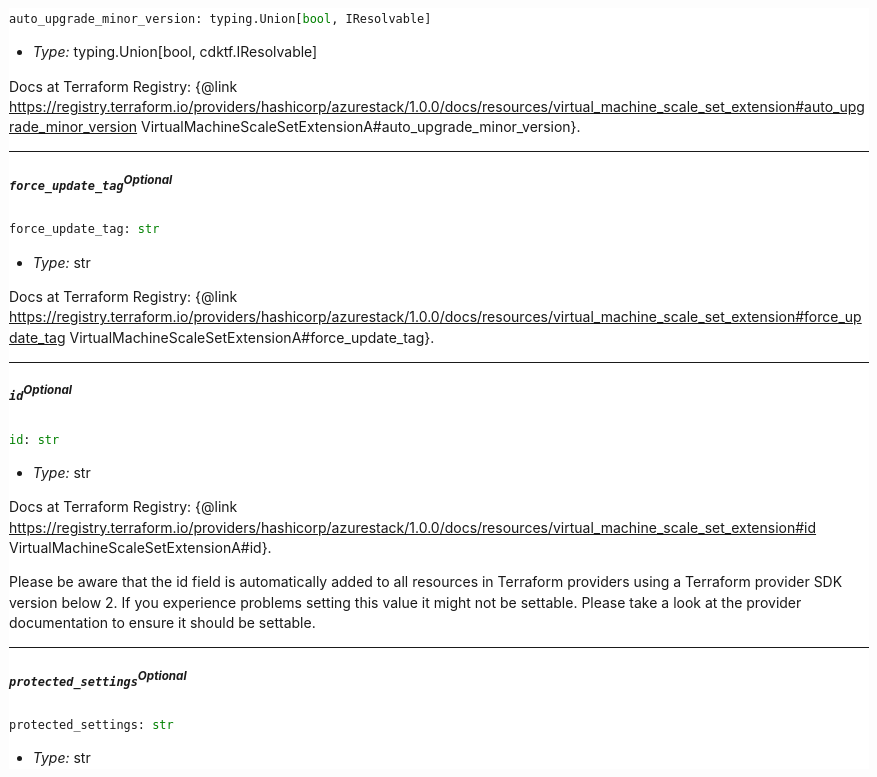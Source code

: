 ```python
auto_upgrade_minor_version: typing.Union[bool, IResolvable]
```

- *Type:* typing.Union[bool, cdktf.IResolvable]

Docs at Terraform Registry: {@link https://registry.terraform.io/providers/hashicorp/azurestack/1.0.0/docs/resources/virtual_machine_scale_set_extension#auto_upgrade_minor_version VirtualMachineScaleSetExtensionA#auto_upgrade_minor_version}.

---

##### `force_update_tag`<sup>Optional</sup> <a name="force_update_tag" id="@cdktf/provider-azurestack.virtualMachineScaleSetExtension.VirtualMachineScaleSetExtensionAConfig.property.forceUpdateTag"></a>

```python
force_update_tag: str
```

- *Type:* str

Docs at Terraform Registry: {@link https://registry.terraform.io/providers/hashicorp/azurestack/1.0.0/docs/resources/virtual_machine_scale_set_extension#force_update_tag VirtualMachineScaleSetExtensionA#force_update_tag}.

---

##### `id`<sup>Optional</sup> <a name="id" id="@cdktf/provider-azurestack.virtualMachineScaleSetExtension.VirtualMachineScaleSetExtensionAConfig.property.id"></a>

```python
id: str
```

- *Type:* str

Docs at Terraform Registry: {@link https://registry.terraform.io/providers/hashicorp/azurestack/1.0.0/docs/resources/virtual_machine_scale_set_extension#id VirtualMachineScaleSetExtensionA#id}.

Please be aware that the id field is automatically added to all resources in Terraform providers using a Terraform provider SDK version below 2.
If you experience problems setting this value it might not be settable. Please take a look at the provider documentation to ensure it should be settable.

---

##### `protected_settings`<sup>Optional</sup> <a name="protected_settings" id="@cdktf/provider-azurestack.virtualMachineScaleSetExtension.VirtualMachineScaleSetExtensionAConfig.property.protectedSettings"></a>

```python
protected_settings: str
```

- *Type:* str
